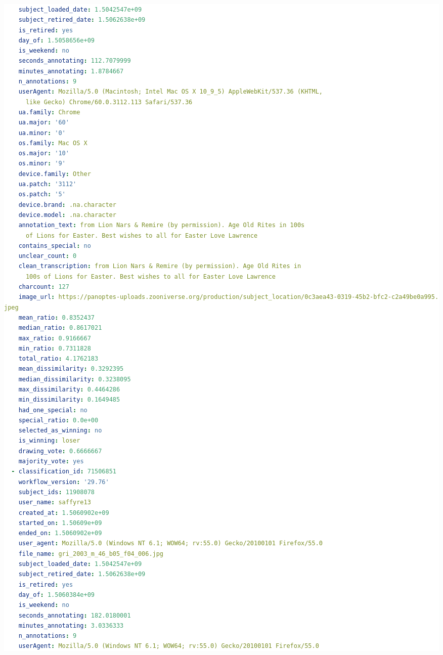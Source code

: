 ```yaml
    subject_loaded_date: 1.5042547e+09
    subject_retired_date: 1.5062638e+09
    is_retired: yes
    day_of: 1.5058656e+09
    is_weekend: no
    seconds_annotating: 112.7079999
    minutes_annotating: 1.8784667
    n_annotations: 9
    userAgent: Mozilla/5.0 (Macintosh; Intel Mac OS X 10_9_5) AppleWebKit/537.36 (KHTML,
      like Gecko) Chrome/60.0.3112.113 Safari/537.36
    ua.family: Chrome
    ua.major: '60'
    ua.minor: '0'
    os.family: Mac OS X
    os.major: '10'
    os.minor: '9'
    device.family: Other
    ua.patch: '3112'
    os.patch: '5'
    device.brand: .na.character
    device.model: .na.character
    annotation_text: from Lion Nars & Remire (by permission). Age Old Rites in 100s
      of Lions for Easter. Best wishes to all for Easter Love Lawrence
    contains_special: no
    unclear_count: 0
    clean_transcription: from Lion Nars & Remire (by permission). Age Old Rites in
      100s of Lions for Easter. Best wishes to all for Easter Love Lawrence
    charcount: 127
    image_url: https://panoptes-uploads.zooniverse.org/production/subject_location/0c3aea43-0319-45b2-bfc2-c2a49be0a995.jpeg
    mean_ratio: 0.8352437
    median_ratio: 0.8617021
    max_ratio: 0.9166667
    min_ratio: 0.7311828
    total_ratio: 4.1762183
    mean_dissimilarity: 0.3292395
    median_dissimilarity: 0.3238095
    max_dissimilarity: 0.4464286
    min_dissimilarity: 0.1649485
    had_one_special: no
    special_ratio: 0.0e+00
    selected_as_winning: no
    is_winning: loser
    drawing_vote: 0.6666667
    majority_vote: yes
  - classification_id: 71506851
    workflow_version: '29.76'
    subject_ids: 11908078
    user_name: saffyre13
    created_at: 1.5060902e+09
    started_on: 1.50609e+09
    ended_on: 1.5060902e+09
    user_agent: Mozilla/5.0 (Windows NT 6.1; WOW64; rv:55.0) Gecko/20100101 Firefox/55.0
    file_name: gri_2003_m_46_b05_f04_006.jpg
    subject_loaded_date: 1.5042547e+09
    subject_retired_date: 1.5062638e+09
    is_retired: yes
    day_of: 1.5060384e+09
    is_weekend: no
    seconds_annotating: 182.0180001
    minutes_annotating: 3.0336333
    n_annotations: 9
    userAgent: Mozilla/5.0 (Windows NT 6.1; WOW64; rv:55.0) Gecko/20100101 Firefox/55.0
```